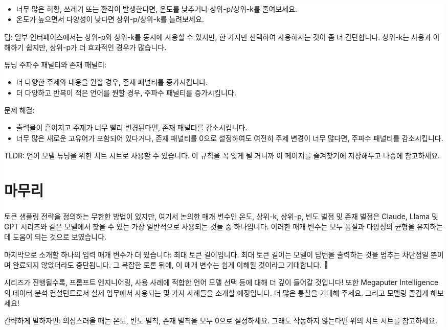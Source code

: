 - 너무 많은 허황, 쓰레기 또는 환각이 발생한다면, 온도를 낮추거나 상위-p/상위-k를 줄여보세요.
- 온도가 높으면서 다양성이 낮다면 상위-p/상위-k를 늘려보세요.

팁: 일부 인터페이스에서는 상위-p와 상위-k를 동시에 사용할 수 있지만, 한 가지만 선택하여 사용하시는 것이 좀 더 간단합니다. 상위-k는 사용과 이해하기 쉽지만, 상위-p가 더 효과적인 경우가 많습니다.

<div class="content-ad"></div>

튜닝 주파수 패널티와 존재 패널티:

- 더 다양한 주제와 내용을 원할 경우, 존재 패널티를 증가시킵니다.
- 더 다양하고 반복이 적은 언어를 원할 경우, 주파수 패널티를 증가시킵니다.

문제 해결:

- 출력물이 흩어지고 주제가 너무 빨리 변경된다면, 존재 패널티를 감소시킵니다.
- 너무 많은 새로운 고유어가 포함되어 있다거나, 존재 패널티를 0으로 설정하여도 여전히 주제 변경이 너무 많다면, 주파수 패널티를 감소시킵니다.

<div class="content-ad"></div>

TLDR: 언어 모델 튜닝을 위한 치트 시트로 사용할 수 있습니다. 이 규칙을 꼭 잊게 될 거니까 이 페이지를 즐겨찾기에 저장해두고 나중에 참고하세요.

# 마무리

토큰 샘플링 전략을 정의하는 무한한 방법이 있지만, 여기서 논의한 매개 변수인 온도, 상위-k, 상위-p, 빈도 벌점 및 존재 벌점은 Claude, Llama 및 GPT 시리즈와 같은 모델에서 찾을 수 있는 가장 일반적으로 사용되는 것들 중 하나입니다. 이러한 매개 변수는 모두 품질과 다양성의 균형을 유지하는 데 도움이 되는 것으로 보였습니다.

마지막으로 소개할 하나의 입력 매개 변수가 더 있습니다: 최대 토큰 길이입니다. 최대 토큰 길이는 모델이 답변을 출력하는 것을 멈추는 차단점일 뿐이며 완료되지 않았더라도 중단됩니다. 그 복잡한 토론 뒤에, 이 매개 변수는 쉽게 이해될 것이라고 기대합니다. 🙂

<div class="content-ad"></div>

시리즈가 진행될수록, 프롬프트 엔지니어링, 사용 사례에 적합한 언어 모델 선택 등에 대해 더 깊이 들어갈 것입니다! 또한 Megaputer Intelligence의 데이터 분석 컨설턴트로서 실제 업무에서 사용되는 몇 가지 사례들을 소개할 예정입니다. 더 많은 통찰을 기대해 주세요. 그리고 모델링 즐겁게 해보세요!

간략하게 말하자면: 의심스러울 때는 온도, 빈도 벌칙, 존재 벌칙을 모두 0으로 설정하세요. 그래도 작동하지 않는다면 위의 치트 시트를 참고하세요.